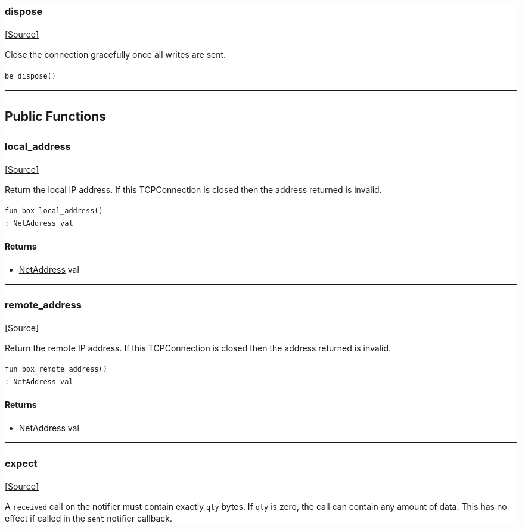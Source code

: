 
### dispose
<span class="source-link">[[Source]](src/net/tcp_connection.md#L407)</span>


Close the connection gracefully once all writes are sent.


```pony
be dispose()
```

---

## Public Functions

### local_address
<span class="source-link">[[Source]](src/net/tcp_connection.md#L413)</span>


Return the local IP address. If this TCPConnection is closed then the
address returned is invalid.


```pony
fun box local_address()
: NetAddress val
```

#### Returns

* [NetAddress](net-NetAddress.md) val

---

### remote_address
<span class="source-link">[[Source]](src/net/tcp_connection.md#L422)</span>


Return the remote IP address. If this TCPConnection is closed then the
address returned is invalid.


```pony
fun box remote_address()
: NetAddress val
```

#### Returns

* [NetAddress](net-NetAddress.md) val

---

### expect
<span class="source-link">[[Source]](src/net/tcp_connection.md#L431)</span>


A `received` call on the notifier must contain exactly `qty` bytes. If
`qty` is zero, the call can contain any amount of data. This has no effect
if called in the `sent` notifier callback.
